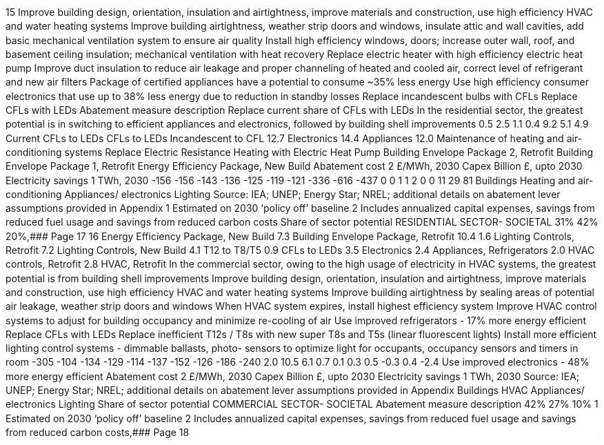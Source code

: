 15  Improve building design, orientation, insulation and airtightness, improve materials and construction, use high efficiency HVAC and water heating systems  Improve building airtightness, weather strip doors and windows, insulate attic and wall cavities, add basic mechanical ventilation system to ensure air quality  Install high efficiency windows, doors; increase outer wall, roof, and basement ceiling insulation; mechanical ventilation with heat recovery  Replace electric heater with high efficiency electric heat pump  Improve duct insulation to reduce air leakage and proper channeling of heated and cooled air, correct level of refrigerant and new air filters  Package of certified appliances have a potential to consume ~35% less energy  Use high efficiency consumer electronics that use up to 38% less energy due to reduction in standby losses  Replace incandescent bulbs with CFLs  Replace CFLs with LEDs  Abatement measure description  Replace current share of CFLs with LEDs  In the residential sector, the greatest potential is in switching to efficient appliances and electronics, followed by building shell improvements  0.5  2.5  1.1  0.4  9.2  5.1  4.9  Current CFLs to LEDs  CFLs to LEDs  Incandescent to CFL   12.7  Electronics   14.4  Appliances   12.0  Maintenance of heating and air-conditioning systems  Replace Electric Resistance Heating with Electric Heat Pump  Building Envelope Package 2, Retrofit  Building Envelope Package 1, Retrofit  Energy Efficiency Package, New Build  Abatement cost 2  £/MWh, 2030  Capex  Billion £, upto 2030  Electricity savings 1  TWh, 2030  -156  -156  -143  -136  -125  -119  -121  -336  -616  -437  0 0 1 1 2 0 0 11 29  81  Buildings  Heating and air- conditioning  Appliances/ electronics  Lighting  Source: IEA; UNEP; Energy Star; NREL; additional details on abatement lever assumptions provided in Appendix  1 Estimated on 2030 ‘policy off’ baseline 2 Includes annualized capital expenses, savings from reduced fuel usage and savings from reduced carbon costs  Share of sector potential  RESIDENTIAL SECTOR- SOCIETAL  31%  42%  20%,### Page 17
16  Energy Efficiency Package, New Build   7.3  Building Envelope Package, Retrofit   10.4  1.6  Lighting Controls, Retrofit   7.2  Lighting Controls, New Build   4.1  T12 to T8/T5   0.9  CFLs to LEDs   3.5  Electronics   2.4  Appliances, Refrigerators   2.0  HVAC controls, Retrofit   2.8  HVAC, Retrofit  In the commercial sector, owing to the high usage of electricity in HVAC systems, the greatest potential is from building shell improvements  Improve building design, orientation, insulation and airtightness, improve materials and construction, use high efficiency HVAC and water heating systems  Improve building airtightness by sealing areas of potential air leakage, weather strip doors and windows  When HVAC system expires, install highest efficiency system  Improve HVAC control systems to adjust for building occupancy and minimize re-cooling of air  Use improved refrigerators - 17% more energy efficient  Replace CFLs with LEDs  Replace inefficient T12s / T8s with new super T8s and T5s (linear fluorescent lights)  Install more efficient lighting control systems - dimmable ballasts, photo- sensors to optimize light for occupants, occupancy sensors and timers in room  -305  -104  -134  -129  -114  -137  -152  -126  -186  -240  2.0  10.5  6.1  0.7  0.1  0.3  0.5  -0.3  0.4  -2.4  Use improved electronics - 48% more energy efficient  Abatement cost 2  £/MWh, 2030  Capex  Billion £, upto 2030  Electricity savings 1  TWh, 2030  Source: IEA; UNEP; Energy Star; NREL; additional details on abatement lever assumptions provided in Appendix  Buildings HVAC  Appliances/ electronics  Lighting  Share of sector potential  COMMERCIAL SECTOR- SOCIETAL  Abatement measure description  42%  27%  10%  1 Estimated on 2030 ‘policy off’ baseline 2 Includes annualized capital expenses, savings from reduced fuel usage and savings from reduced carbon costs,### Page 18